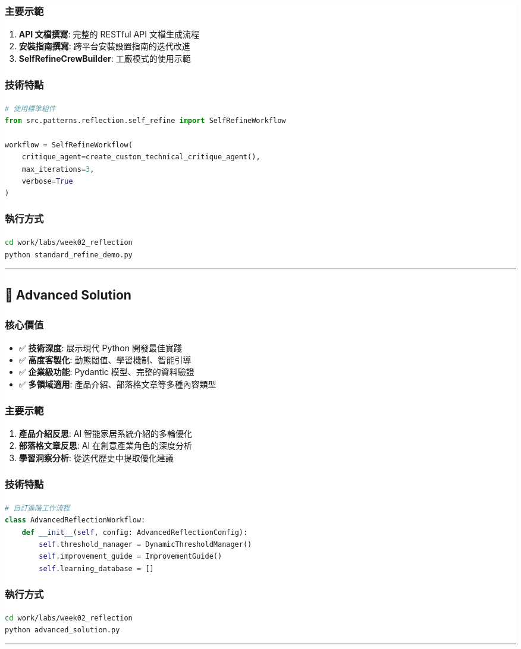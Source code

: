 ### **主要示範**
1. **API 文檔撰寫**: 完整的 RESTful API 文檔生成流程
2. **安裝指南撰寫**: 跨平台安裝設置指南的迭代改進
3. **SelfRefineCrewBuilder**: 工廠模式的使用示範

### **技術特點**
```python
# 使用標準組件
from src.patterns.reflection.self_refine import SelfRefineWorkflow

workflow = SelfRefineWorkflow(
    critique_agent=create_custom_technical_critique_agent(),
    max_iterations=3,
    verbose=True
)
```

### **執行方式**
```bash
cd work/labs/week02_reflection
python standard_refine_demo.py
```

---

## 🚀 **Advanced Solution**

### **核心價值**
- ✅ **技術深度**: 展示現代 Python 開發最佳實踐
- ✅ **高度客製化**: 動態閾值、學習機制、智能引導
- ✅ **企業級功能**: Pydantic 模型、完整的資料驗證
- ✅ **多領域適用**: 產品介紹、部落格文章等多種內容類型

### **主要示範**
1. **產品介紹反思**: AI 智能家居系統介紹的多輪優化
2. **部落格文章反思**: AI 在創意產業角色的深度分析
3. **學習洞察分析**: 從迭代歷史中提取優化建議

### **技術特點**
```python
# 自訂進階工作流程
class AdvancedReflectionWorkflow:
    def __init__(self, config: AdvancedReflectionConfig):
        self.threshold_manager = DynamicThresholdManager()
        self.improvement_guide = ImprovementGuide()
        self.learning_database = []
```

### **執行方式**
```bash
cd work/labs/week02_reflection  
python advanced_solution.py
```

---